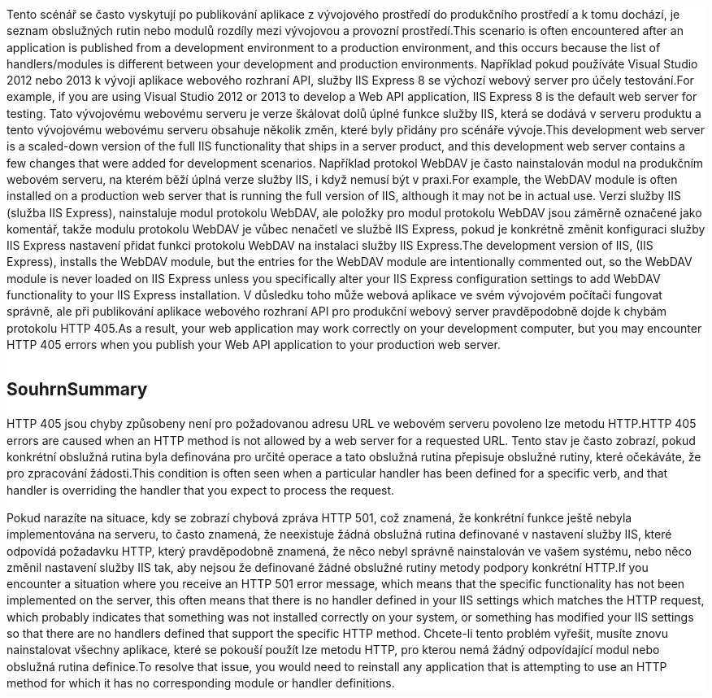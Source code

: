 <span data-ttu-id="2702c-167">Tento scénář se často vyskytují po publikování aplikace z vývojového prostředí do produkčního prostředí a k tomu dochází, je seznam obslužných rutin nebo modulů rozdíly mezi vývojovou a provozní prostředí.</span><span class="sxs-lookup"><span data-stu-id="2702c-167">This scenario is often encountered after an application is published from a development environment to a production environment, and this occurs because the list of handlers/modules is different between your development and production environments.</span></span> <span data-ttu-id="2702c-168">Například pokud používáte Visual Studio 2012 nebo 2013 k vývoji aplikace webového rozhraní API, služby IIS Express 8 se výchozí webový server pro účely testování.</span><span class="sxs-lookup"><span data-stu-id="2702c-168">For example, if you are using Visual Studio 2012 or 2013 to develop a Web API application, IIS Express 8 is the default web server for testing.</span></span> <span data-ttu-id="2702c-169">Tato vývojovému webovému serveru je verze škálovat dolů úplné funkce služby IIS, která se dodává v serveru produktu a tento vývojovému webovému serveru obsahuje několik změn, které byly přidány pro scénáře vývoje.</span><span class="sxs-lookup"><span data-stu-id="2702c-169">This development web server is a scaled-down version of the full IIS functionality that ships in a server product, and this development web server contains a few changes that were added for development scenarios.</span></span> <span data-ttu-id="2702c-170">Například protokol WebDAV je často nainstalován modul na produkčním webovém serveru, na kterém běží úplná verze služby IIS, i když nemusí být v praxi.</span><span class="sxs-lookup"><span data-stu-id="2702c-170">For example, the WebDAV module is often installed on a production web server that is running the full version of IIS, although it may not be in actual use.</span></span> <span data-ttu-id="2702c-171">Verzi služby IIS (služba IIS Express), nainstaluje modul protokolu WebDAV, ale položky pro modul protokolu WebDAV jsou záměrně označené jako komentář, takže modulu protokolu WebDAV je vůbec nenačetl ve službě IIS Express, pokud je konkrétně změnit konfiguraci služby IIS Express nastavení přidat funkci protokolu WebDAV na instalaci služby IIS Express.</span><span class="sxs-lookup"><span data-stu-id="2702c-171">The development version of IIS, (IIS Express), installs the WebDAV module, but the entries for the WebDAV module are intentionally commented out, so the WebDAV module is never loaded on IIS Express unless you specifically alter your IIS Express configuration settings to add WebDAV functionality to your IIS Express installation.</span></span> <span data-ttu-id="2702c-172">V důsledku toho může webová aplikace ve svém vývojovém počítači fungovat správně, ale při publikování aplikace webového rozhraní API pro produkční webový server pravděpodobně dojde k chybám protokolu HTTP 405.</span><span class="sxs-lookup"><span data-stu-id="2702c-172">As a result, your web application may work correctly on your development computer, but you may encounter HTTP 405 errors when you publish your Web API application to your production web server.</span></span>

## <a name="summary"></a><span data-ttu-id="2702c-173">Souhrn</span><span class="sxs-lookup"><span data-stu-id="2702c-173">Summary</span></span>

<span data-ttu-id="2702c-174">HTTP 405 jsou chyby způsobeny není pro požadovanou adresu URL ve webovém serveru povoleno lze metodu HTTP.</span><span class="sxs-lookup"><span data-stu-id="2702c-174">HTTP 405 errors are caused when an HTTP method is not allowed by a web server for a requested URL.</span></span> <span data-ttu-id="2702c-175">Tento stav je často zobrazí, pokud konkrétní obslužná rutina byla definována pro určité operace a tato obslužná rutina přepisuje obslužné rutiny, které očekáváte, že pro zpracování žádosti.</span><span class="sxs-lookup"><span data-stu-id="2702c-175">This condition is often seen when a particular handler has been defined for a specific verb, and that handler is overriding the handler that you expect to process the request.</span></span>

<span data-ttu-id="2702c-176">Pokud narazíte na situace, kdy se zobrazí chybová zpráva HTTP 501, což znamená, že konkrétní funkce ještě nebyla implementována na serveru, to často znamená, že neexistuje žádná obslužná rutina definované v nastavení služby IIS, které odpovídá požadavku HTTP, který pravděpodobně znamená, že něco nebyl správně nainstalován ve vašem systému, nebo něco změnil nastavení služby IIS tak, aby nejsou že definované žádné obslužné rutiny metody podpory konkrétní HTTP.</span><span class="sxs-lookup"><span data-stu-id="2702c-176">If you encounter a situation where you receive an HTTP 501 error message, which means that the specific functionality has not been implemented on the server, this often means that there is no handler defined in your IIS settings which matches the HTTP request, which probably indicates that something was not installed correctly on your system, or something has modified your IIS settings so that there are no handlers defined that support the specific HTTP method.</span></span> <span data-ttu-id="2702c-177">Chcete-li tento problém vyřešit, musíte znovu nainstalovat všechny aplikace, které se pokouší použít lze metodu HTTP, pro kterou nemá žádný odpovídající modul nebo obslužná rutina definice.</span><span class="sxs-lookup"><span data-stu-id="2702c-177">To resolve that issue, you would need to reinstall any application that is attempting to use an HTTP method for which it has no corresponding module or handler definitions.</span></span>
